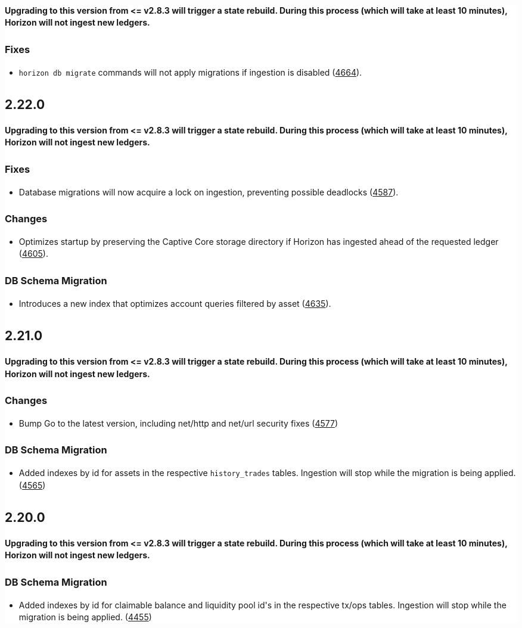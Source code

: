 **Upgrading to this version from <= v2.8.3 will trigger a state rebuild. During this process (which will take at least 10 minutes), Horizon will not ingest new ledgers.**

### Fixes

- `horizon db migrate` commands will not apply migrations if ingestion is disabled ([4664](https://github.com/stellar/go/pull/4664)).

## 2.22.0

**Upgrading to this version from <= v2.8.3 will trigger a state rebuild. During this process (which will take at least 10 minutes), Horizon will not ingest new ledgers.**

### Fixes

- Database migrations will now acquire a lock on ingestion, preventing possible deadlocks ([4587](https://github.com/stellar/go/pull/4587)).

### Changes

- Optimizes startup by preserving the Captive Core storage directory if Horizon has ingested ahead of the requested ledger ([4605](https://github.com/stellar/go/pull/4605)).

### DB Schema Migration

- Introduces a new index that optimizes account queries filtered by asset ([4635](https://github.com/stellar/go/pull/4635)).

## 2.21.0

**Upgrading to this version from <= v2.8.3 will trigger a state rebuild. During this process (which will take at least 10 minutes), Horizon will not ingest new ledgers.**

### Changes

- Bump Go to the latest version, including net/http and net/url security fixes ([4577](https://github.com/stellar/go/pull/4577))

### DB Schema Migration

- Added indexes by id for assets in the respective `history_trades` tables. Ingestion will stop while the migration is being applied. ([4565](https://github.com/stellar/go/pull/4565))

## 2.20.0

**Upgrading to this version from <= v2.8.3 will trigger a state rebuild. During this process (which will take at least 10 minutes), Horizon will not ingest new ledgers.**

### DB Schema Migration

- Added indexes by id for claimable balance and liquidity pool id's in the respective tx/ops tables. Ingestion will stop while the migration is being applied. ([4455](https://github.com/stellar/go/pull/4477))
